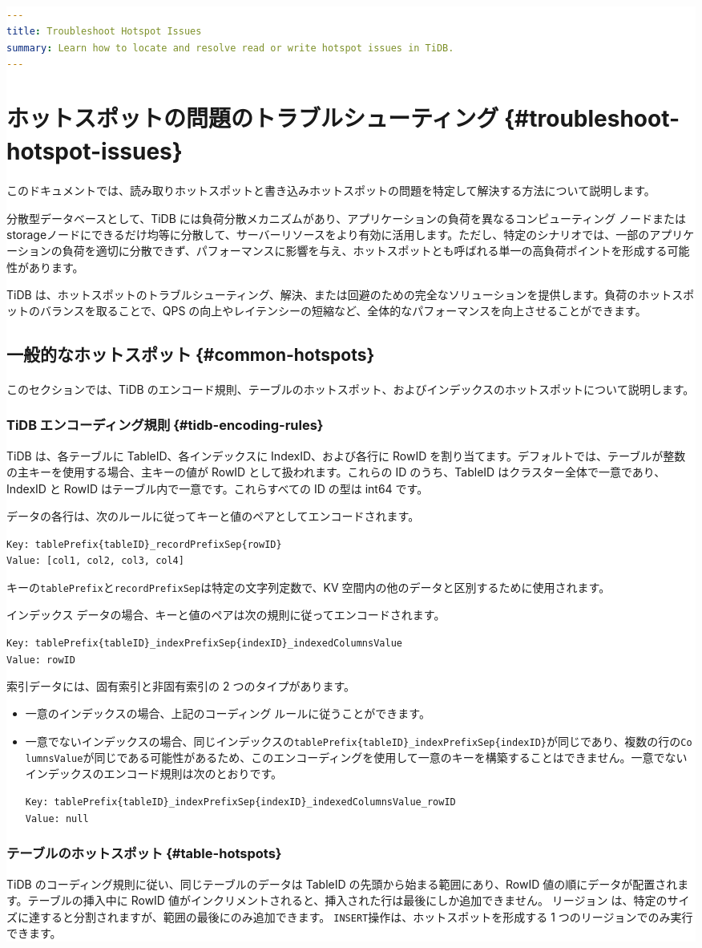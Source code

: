 ```yaml
---
title: Troubleshoot Hotspot Issues
summary: Learn how to locate and resolve read or write hotspot issues in TiDB.
---
```


# ホットスポットの問題のトラブルシューティング {#troubleshoot-hotspot-issues}

このドキュメントでは、読み取りホットスポットと書き込みホットスポットの問題を特定して解決する方法について説明します。

分散型データベースとして、TiDB には負荷分散メカニズムがあり、アプリケーションの負荷を異なるコンピューティング ノードまたはstorageノードにできるだけ均等に分散して、サーバーリソースをより有効に活用します。ただし、特定のシナリオでは、一部のアプリケーションの負荷を適切に分散できず、パフォーマンスに影響を与え、ホットスポットとも呼ばれる単一の高負荷ポイントを形成する可能性があります。

TiDB は、ホットスポットのトラブルシューティング、解決、または回避のための完全なソリューションを提供します。負荷のホットスポットのバランスを取ることで、QPS の向上やレイテンシーの短縮など、全体的なパフォーマンスを向上させることができます。

## 一般的なホットスポット {#common-hotspots}

このセクションでは、TiDB のエンコード規則、テーブルのホットスポット、およびインデックスのホットスポットについて説明します。

### TiDB エンコーディング規則 {#tidb-encoding-rules}

TiDB は、各テーブルに TableID、各インデックスに IndexID、および各行に RowID を割り当てます。デフォルトでは、テーブルが整数の主キーを使用する場合、主キーの値が RowID として扱われます。これらの ID のうち、TableID はクラスター全体で一意であり、IndexID と RowID はテーブル内で一意です。これらすべての ID の型は int64 です。

データの各行は、次のルールに従ってキーと値のペアとしてエンコードされます。

```
Key: tablePrefix{tableID}_recordPrefixSep{rowID}
Value: [col1, col2, col3, col4]
```

キーの`tablePrefix`と`recordPrefixSep`は特定の文字列定数で、KV 空間内の他のデータと区別するために使用されます。

インデックス データの場合、キーと値のペアは次の規則に従ってエンコードされます。

```
Key: tablePrefix{tableID}_indexPrefixSep{indexID}_indexedColumnsValue
Value: rowID
```

索引データには、固有索引と非固有索引の 2 つのタイプがあります。

-   一意のインデックスの場合、上記のコーディング ルールに従うことができます。
-   一意でないインデックスの場合、同じインデックスの`tablePrefix{tableID}_indexPrefixSep{indexID}`が同じであり、複数の行の`ColumnsValue`が同じである可能性があるため、このエンコーディングを使用して一意のキーを構築することはできません。一意でないインデックスのエンコード規則は次のとおりです。

    ```
    Key: tablePrefix{tableID}_indexPrefixSep{indexID}_indexedColumnsValue_rowID
    Value: null
    ```

### テーブルのホットスポット {#table-hotspots}

TiDB のコーディング規則に従い、同じテーブルのデータは TableID の先頭から始まる範囲にあり、RowID 値の順にデータが配置されます。テーブルの挿入中に RowID 値がインクリメントされると、挿入された行は最後にしか追加できません。 リージョン は、特定のサイズに達すると分割されますが、範囲の最後にのみ追加できます。 `INSERT`操作は、ホットスポットを形成する 1 つのリージョンでのみ実行できます。
